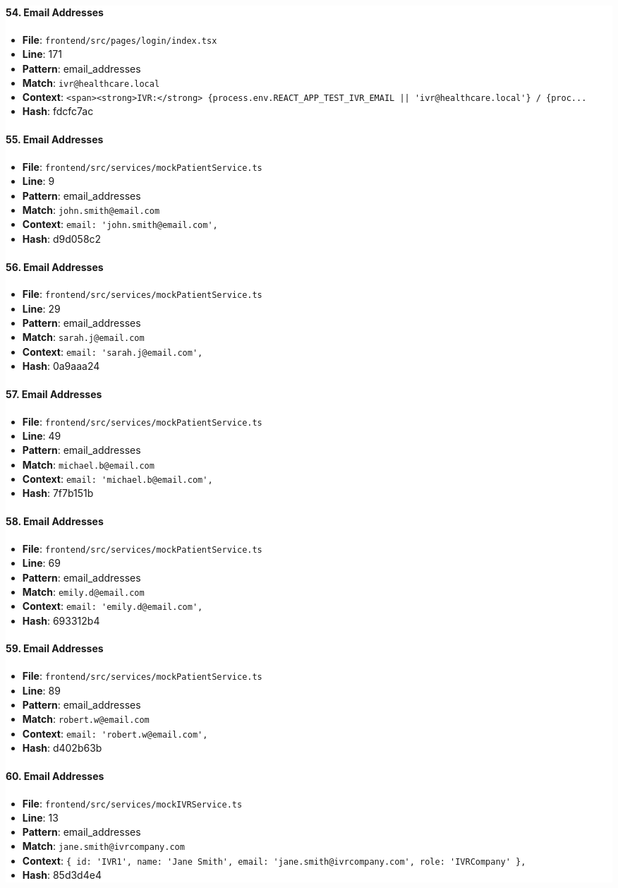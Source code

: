 #### 54. Email Addresses
- **File**: `frontend/src/pages/login/index.tsx`
- **Line**: 171
- **Pattern**: email_addresses
- **Match**: `ivr@healthcare.local`
- **Context**: `<span><strong>IVR:</strong> {process.env.REACT_APP_TEST_IVR_EMAIL || 'ivr@healthcare.local'} / {proc...`
- **Hash**: fdcfc7ac

#### 55. Email Addresses
- **File**: `frontend/src/services/mockPatientService.ts`
- **Line**: 9
- **Pattern**: email_addresses
- **Match**: `john.smith@email.com`
- **Context**: `email: 'john.smith@email.com',`
- **Hash**: d9d058c2

#### 56. Email Addresses
- **File**: `frontend/src/services/mockPatientService.ts`
- **Line**: 29
- **Pattern**: email_addresses
- **Match**: `sarah.j@email.com`
- **Context**: `email: 'sarah.j@email.com',`
- **Hash**: 0a9aaa24

#### 57. Email Addresses
- **File**: `frontend/src/services/mockPatientService.ts`
- **Line**: 49
- **Pattern**: email_addresses
- **Match**: `michael.b@email.com`
- **Context**: `email: 'michael.b@email.com',`
- **Hash**: 7f7b151b

#### 58. Email Addresses
- **File**: `frontend/src/services/mockPatientService.ts`
- **Line**: 69
- **Pattern**: email_addresses
- **Match**: `emily.d@email.com`
- **Context**: `email: 'emily.d@email.com',`
- **Hash**: 693312b4

#### 59. Email Addresses
- **File**: `frontend/src/services/mockPatientService.ts`
- **Line**: 89
- **Pattern**: email_addresses
- **Match**: `robert.w@email.com`
- **Context**: `email: 'robert.w@email.com',`
- **Hash**: d402b63b

#### 60. Email Addresses
- **File**: `frontend/src/services/mockIVRService.ts`
- **Line**: 13
- **Pattern**: email_addresses
- **Match**: `jane.smith@ivrcompany.com`
- **Context**: `{ id: 'IVR1', name: 'Jane Smith', email: 'jane.smith@ivrcompany.com', role: 'IVRCompany' },`
- **Hash**: 85d3d4e4
